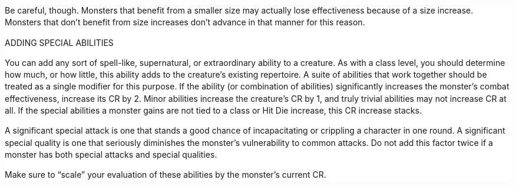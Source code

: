 Be careful, though. Monsters that benefit from a smaller size may actually lose effectiveness because of a size increase. Monsters that don’t benefit from size increases don’t advance in that manner for this reason.





ADDING SPECIAL ABILITIES

You can add any sort of spell-like, supernatural, or extraordinary ability to a creature. As with a class level, you should determine how much, or how little, this ability adds to the creature’s existing repertoire. A suite of abilities that work together should be treated as a single modifier for this purpose. If the ability (or combination of abilities) significantly increases the monster’s combat effectiveness, increase its CR by 2. Minor abilities increase the creature’s CR by 1, and truly trivial abilities may not increase CR at all. If the special abilities a monster gains are not tied to a class or Hit Die increase, this CR increase stacks.

A significant special attack is one that stands a good chance of incapacitating or crippling a character in one round. A significant special quality is one that seriously diminishes the monster’s vulnerability to common attacks. Do not add this factor twice if a monster has both special attacks and special qualities.

Make sure to “scale” your evaluation of these abilities by the monster’s current CR.

